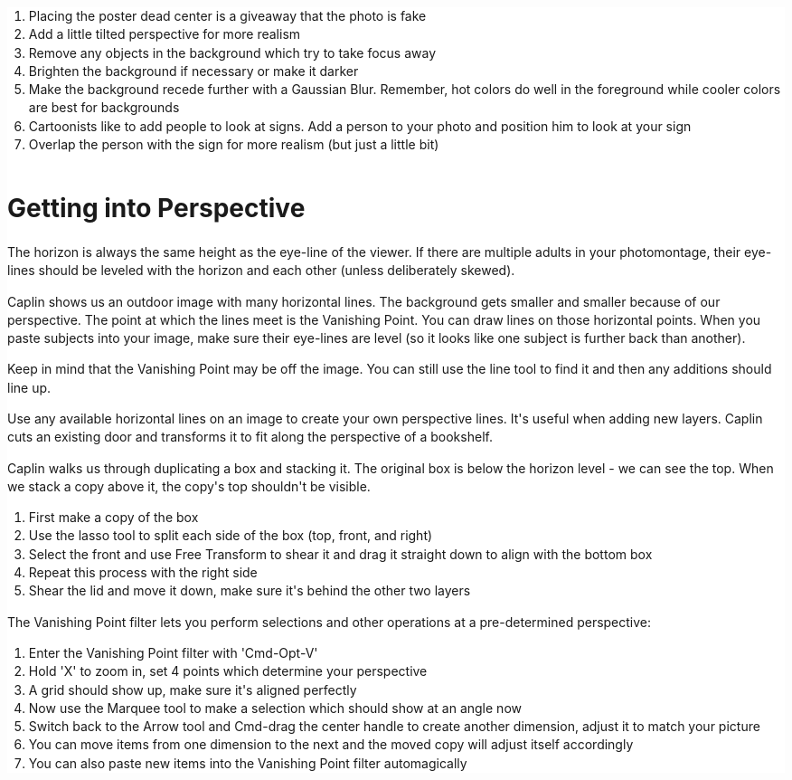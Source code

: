 1. Placing the poster dead center is a giveaway that the photo is fake
2. Add a little tilted perspective for more realism
3. Remove any objects in the background which try to take focus away
4. Brighten the background if necessary or make it darker
5. Make the background recede further with a Gaussian Blur.  Remember, hot
   colors do well in the foreground while cooler colors are best for backgrounds
6. Cartoonists like to add people to look at signs.  Add a person to your photo
   and position him to look at your sign
7. Overlap the person with the sign for more realism (but just a little bit)


Getting into Perspective
========================

The horizon is always the same height as the eye-line of the viewer.  If there
are multiple adults in your photomontage, their eye-lines should be leveled with
the horizon and each other (unless deliberately skewed).

Caplin shows us an outdoor image with many horizontal lines.  The background
gets smaller and smaller because of our perspective.  The point at which the
lines meet is the Vanishing Point.  You can draw lines on those horizontal
points.  When you paste subjects into your image, make sure their eye-lines
are level (so it looks like one subject is further back than another).

Keep in mind that the Vanishing Point may be off the image.  You can still use
the line tool to find it and then any additions should line up.

Use any available horizontal lines on an image to create your own perspective
lines.  It's useful when adding new layers.  Caplin cuts an existing door and
transforms it to fit along the perspective of a bookshelf.

Caplin walks us through duplicating a box and stacking it.  The original box
is below the horizon level - we can see the top.  When we stack a copy above it,
the copy's top shouldn't be visible.

1. First make a copy of the box
2. Use the lasso tool to split each side of the box (top, front, and right)
3. Select the front and use Free Transform to shear it and drag it straight
   down to align with the bottom box
4. Repeat this process with the right side
5. Shear the lid and move it down, make sure it's behind the other two layers

The Vanishing Point filter lets you perform selections and other operations
at a pre-determined perspective:

1. Enter the Vanishing Point filter with 'Cmd-Opt-V'
2. Hold 'X' to zoom in, set 4 points which determine your perspective
3. A grid should show up, make sure it's aligned perfectly
4. Now use the Marquee tool to make a selection which should show at an angle now
5. Switch back to the Arrow tool and Cmd-drag the center handle to create another
   dimension, adjust it to match your picture
6. You can move items from one dimension to the next and the moved copy will
   adjust itself accordingly
7. You can also paste new items into the Vanishing Point filter automagically


